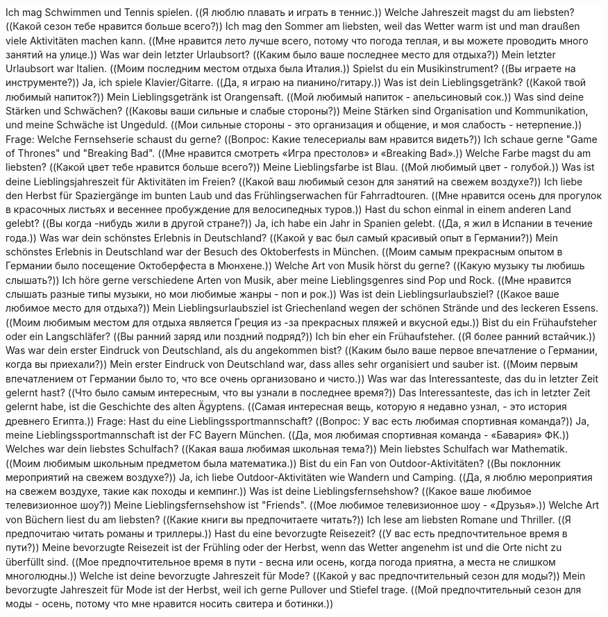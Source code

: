 Ich mag Schwimmen und Tennis spielen. ((Я люблю плавать и играть в теннис.))
Welche Jahreszeit magst du am liebsten? ((Какой сезон тебе нравится больше всего?))
Ich mag den Sommer am liebsten, weil das Wetter warm ist und man draußen viele Aktivitäten machen kann. ((Мне нравится лето лучше всего, потому что погода теплая, и вы можете проводить много занятий на улице.))
Was war dein letzter Urlaubsort? ((Каким было ваше последнее место для отдыха?))
Mein letzter Urlaubsort war Italien. ((Моим последним местом отдыха была Италия.))
Spielst du ein Musikinstrument? ((Вы играете на инструменте?))
Ja, ich spiele Klavier/Gitarre. ((Да, я играю на пианино/гитару.))
Was ist dein Lieblingsgetränk? ((Какой твой любимый напиток?))
Mein Lieblingsgetränk ist Orangensaft. ((Мой любимый напиток - апельсиновый сок.))
Was sind deine Stärken und Schwächen? ((Каковы ваши сильные и слабые стороны?))
Meine Stärken sind Organisation und Kommunikation, und meine Schwäche ist Ungeduld. ((Мои сильные стороны - это организация и общение, и моя слабость - нетерпение.))
Frage: Welche Fernsehserie schaust du gerne? ((Вопрос: Какие телесериалы вам нравится видеть?))
Ich schaue gerne "Game of Thrones" und "Breaking Bad". ((Мне нравится смотреть «Игра престолов» и «Breaking Bad».))
Welche Farbe magst du am liebsten? ((Какой цвет тебе нравится больше всего?))
Meine Lieblingsfarbe ist Blau. ((Мой любимый цвет - голубой.))
Was ist deine Lieblingsjahreszeit für Aktivitäten im Freien? ((Какой ваш любимый сезон для занятий на свежем воздухе?))
Ich liebe den Herbst für Spaziergänge im bunten Laub und das Frühlingserwachen für Fahrradtouren. ((Мне нравится осень для прогулок в красочных листьях и весеннее пробуждение для велосипедных туров.))
Hast du schon einmal in einem anderen Land gelebt? ((Вы когда -нибудь жили в другой стране?))
Ja, ich habe ein Jahr in Spanien gelebt. ((Да, я жил в Испании в течение года.))
Was war dein schönstes Erlebnis in Deutschland? ((Какой у вас был самый красивый опыт в Германии?))
Mein schönstes Erlebnis in Deutschland war der Besuch des Oktoberfests in München. ((Моим самым прекрасным опытом в Германии было посещение Октоберфеста в Мюнхене.))
Welche Art von Musik hörst du gerne? ((Какую музыку ты любишь слышать?))
Ich höre gerne verschiedene Arten von Musik, aber meine Lieblingsgenres sind Pop und Rock. ((Мне нравится слышать разные типы музыки, но мои любимые жанры - поп и рок.))
Was ist dein Lieblingsurlaubsziel? ((Какое ваше любимое место для отдыха?))
Mein Lieblingsurlaubsziel ist Griechenland wegen der schönen Strände und des leckeren Essens. ((Моим любимым местом для отдыха является Греция из -за прекрасных пляжей и вкусной еды.))
Bist du ein Frühaufsteher oder ein Langschläfer? ((Вы ранний заряд или поздний подряд?))
Ich bin eher ein Frühaufsteher. ((Я более ранний встайчик.))
Was war dein erster Eindruck von Deutschland, als du angekommen bist? ((Каким было ваше первое впечатление о Германии, когда вы приехали?))
Mein erster Eindruck von Deutschland war, dass alles sehr organisiert und sauber ist. ((Моим первым впечатлением от Германии было то, что все очень организовано и чисто.))
Was war das Interessanteste, das du in letzter Zeit gelernt hast? ((Что было самым интересным, что вы узнали в последнее время?))
Das Interessanteste, das ich in letzter Zeit gelernt habe, ist die Geschichte des alten Ägyptens. ((Самая интересная вещь, которую я недавно узнал, - это история древнего Египта.))
Frage: Hast du eine Lieblingssportmannschaft? ((Вопрос: У вас есть любимая спортивная команда?))
Ja, meine Lieblingssportmannschaft ist der FC Bayern München. ((Да, моя любимая спортивная команда - «Бавария» ФК.))
Welches war dein liebstes Schulfach? ((Какая ваша любимая школьная тема?))
Mein liebstes Schulfach war Mathematik. ((Моим любимым школьным предметом была математика.))
Bist du ein Fan von Outdoor-Aktivitäten? ((Вы поклонник мероприятий на свежем воздухе?))
Ja, ich liebe Outdoor-Aktivitäten wie Wandern und Camping. ((Да, я люблю мероприятия на свежем воздухе, такие как походы и кемпинг.))
Was ist deine Lieblingsfernsehshow? ((Какое ваше любимое телевизионное шоу?))
Meine Lieblingsfernsehshow ist "Friends". ((Мое любимое телевизионное шоу - «Друзья».))
Welche Art von Büchern liest du am liebsten? ((Какие книги вы предпочитаете читать?))
Ich lese am liebsten Romane und Thriller. ((Я предпочитаю читать романы и триллеры.))
Hast du eine bevorzugte Reisezeit? ((У вас есть предпочтительное время в пути?))
Meine bevorzugte Reisezeit ist der Frühling oder der Herbst, wenn das Wetter angenehm ist und die Orte nicht zu überfüllt sind. ((Мое предпочтительное время в пути - весна или осень, когда погода приятна, а места не слишком многолюдны.))
Welche ist deine bevorzugte Jahreszeit für Mode? ((Какой у вас предпочтительный сезон для моды?))
Mein bevorzugte Jahreszeit für Mode ist der Herbst, weil ich gerne Pullover und Stiefel trage. ((Мой предпочтительный сезон для моды - осень, потому что мне нравится носить свитера и ботинки.))